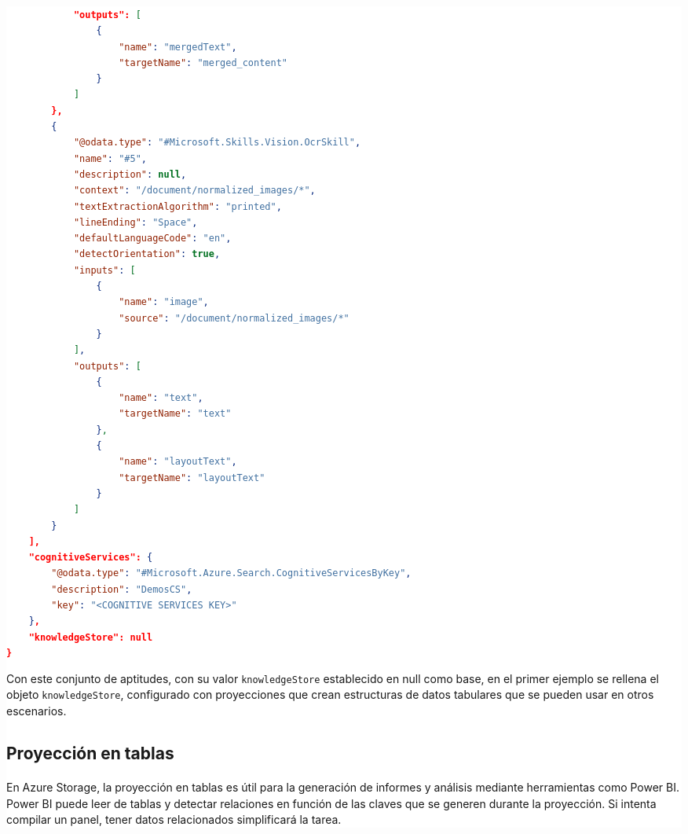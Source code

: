 ```json
            "outputs": [
                {
                    "name": "mergedText",
                    "targetName": "merged_content"
                }
            ]
        },
        {
            "@odata.type": "#Microsoft.Skills.Vision.OcrSkill",
            "name": "#5",
            "description": null,
            "context": "/document/normalized_images/*",
            "textExtractionAlgorithm": "printed",
            "lineEnding": "Space",
            "defaultLanguageCode": "en",
            "detectOrientation": true,
            "inputs": [
                {
                    "name": "image",
                    "source": "/document/normalized_images/*"
                }
            ],
            "outputs": [
                {
                    "name": "text",
                    "targetName": "text"
                },
                {
                    "name": "layoutText",
                    "targetName": "layoutText"
                }
            ]
        }
    ],
    "cognitiveServices": {
        "@odata.type": "#Microsoft.Azure.Search.CognitiveServicesByKey",
        "description": "DemosCS",
        "key": "<COGNITIVE SERVICES KEY>"
    },
    "knowledgeStore": null
}
```

Con este conjunto de aptitudes, con su valor `knowledgeStore` establecido en null como base, en el primer ejemplo se rellena el objeto `knowledgeStore`, configurado con proyecciones que crean estructuras de datos tabulares que se pueden usar en otros escenarios. 

## <a name="projecting-to-tables"></a>Proyección en tablas

En Azure Storage, la proyección en tablas es útil para la generación de informes y análisis mediante herramientas como Power BI. Power BI puede leer de tablas y detectar relaciones en función de las claves que se generen durante la proyección. Si intenta compilar un panel, tener datos relacionados simplificará la tarea. 
